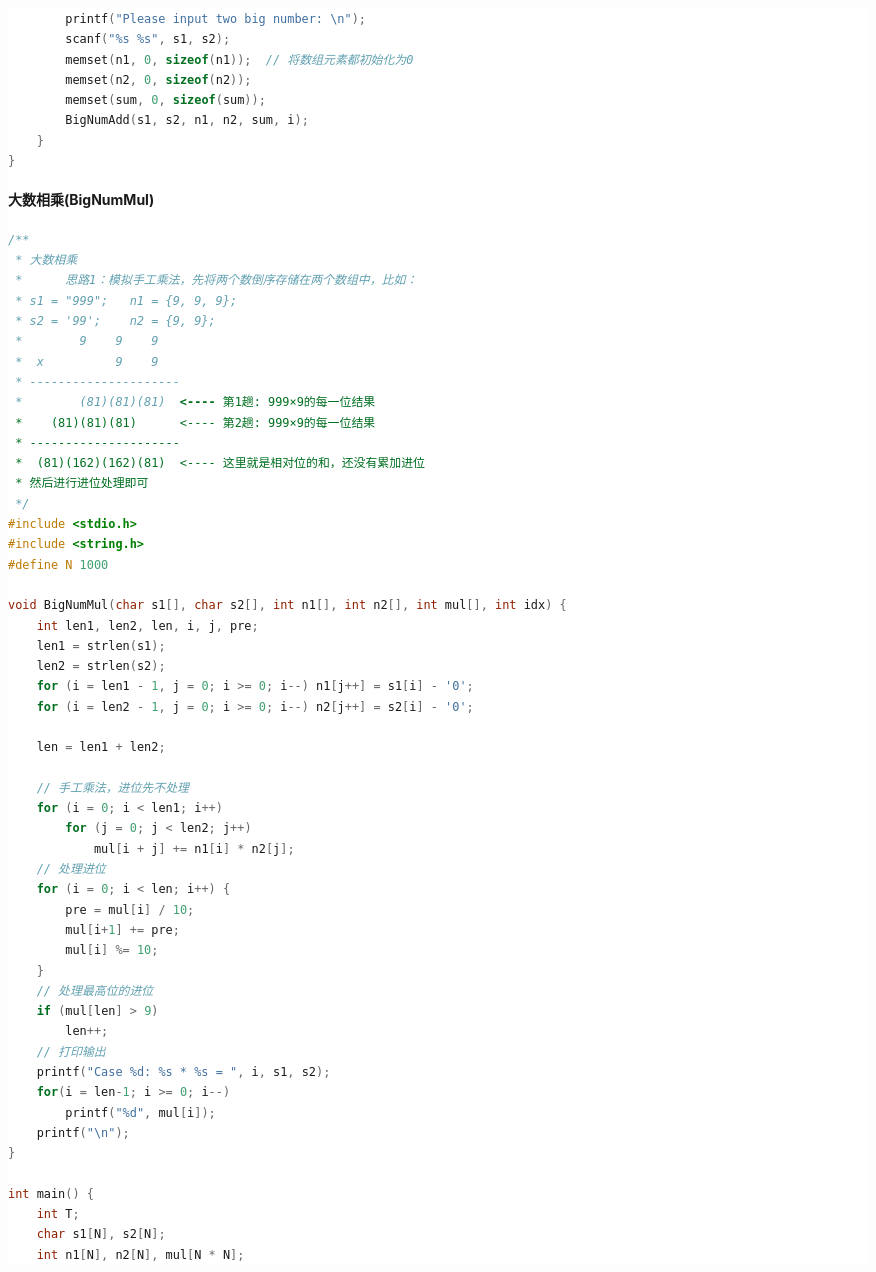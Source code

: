 ```c++
        printf("Please input two big number: \n");
        scanf("%s %s", s1, s2);
        memset(n1, 0, sizeof(n1));  // 将数组元素都初始化为0
        memset(n2, 0, sizeof(n2));
        memset(sum, 0, sizeof(sum));
        BigNumAdd(s1, s2, n1, n2, sum, i);
    }
}
```

#### 大数相乘(BigNumMul)

```c++
/**
 * 大数相乘
 *      思路1：模拟手工乘法，先将两个数倒序存储在两个数组中，比如：
 * s1 = "999";   n1 = {9, 9, 9};
 * s2 = '99';    n2 = {9, 9};
 *        9    9    9 
 *  x          9    9
 * ---------------------
 *        (81)(81)(81)  <---- 第1趟: 999×9的每一位结果 
 *    (81)(81)(81)      <---- 第2趟: 999×9的每一位结果 
 * ---------------------
 *  (81)(162)(162)(81)  <---- 这里就是相对位的和，还没有累加进位
 * 然后进行进位处理即可
 */
#include <stdio.h>
#include <string.h>
#define N 1000

void BigNumMul(char s1[], char s2[], int n1[], int n2[], int mul[], int idx) {
    int len1, len2, len, i, j, pre;
    len1 = strlen(s1);
    len2 = strlen(s2);
    for (i = len1 - 1, j = 0; i >= 0; i--) n1[j++] = s1[i] - '0';
    for (i = len2 - 1, j = 0; i >= 0; i--) n2[j++] = s2[i] - '0';

    len = len1 + len2;

    // 手工乘法，进位先不处理
    for (i = 0; i < len1; i++)
        for (j = 0; j < len2; j++) 
            mul[i + j] += n1[i] * n2[j];
    // 处理进位
    for (i = 0; i < len; i++) {
        pre = mul[i] / 10;
        mul[i+1] += pre;
        mul[i] %= 10;
    }
    // 处理最高位的进位
    if (mul[len] > 9) 
        len++;
    // 打印输出
    printf("Case %d: %s * %s = ", i, s1, s2);        
    for(i = len-1; i >= 0; i--)
        printf("%d", mul[i]);
    printf("\n");
}

int main() {
    int T;
    char s1[N], s2[N];
    int n1[N], n2[N], mul[N * N];
```